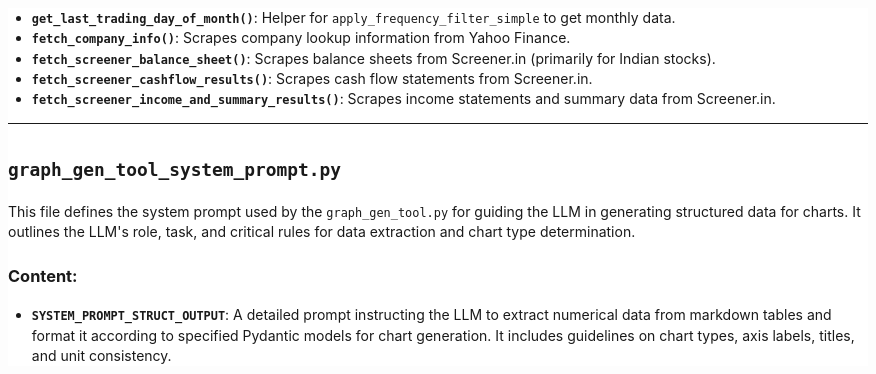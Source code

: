 * **`get_last_trading_day_of_month()`**: Helper for `apply_frequency_filter_simple` to get monthly data.
* **`fetch_company_info()`**: Scrapes company lookup information from Yahoo Finance.
* **`fetch_screener_balance_sheet()`**: Scrapes balance sheets from Screener.in (primarily for Indian stocks).
* **`fetch_screener_cashflow_results()`**: Scrapes cash flow statements from Screener.in.
* **`fetch_screener_income_and_summary_results()`**: Scrapes income statements and summary data from Screener.in.

---

## `graph_gen_tool_system_prompt.py`

This file defines the system prompt used by the `graph_gen_tool.py` for guiding the LLM in generating structured data for charts. It outlines the LLM's role, task, and critical rules for data extraction and chart type determination.

### Content:

* **`SYSTEM_PROMPT_STRUCT_OUTPUT`**: A detailed prompt instructing the LLM to extract numerical data from markdown tables and format it according to specified Pydantic models for chart generation. It includes guidelines on chart types, axis labels, titles, and unit consistency.
